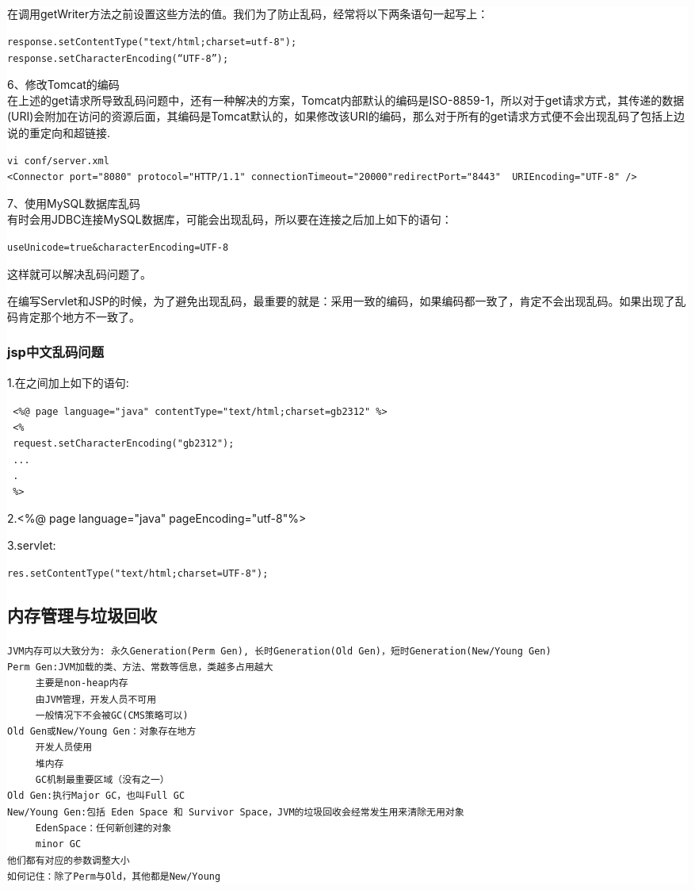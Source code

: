 在调用getWriter方法之前设置这些方法的值。我们为了防止乱码，经常将以下两条语句一起写上：

	response.setContentType("text/html;charset=utf-8");
	response.setCharacterEncoding(“UTF-8”);
	
6、修改Tomcat的编码  
在上述的get请求所导致乱码问题中，还有一种解决的方案，Tomcat内部默认的编码是ISO-8859-1，所以对于get请求方式，其传递的数据(URI)会附加在访问的资源后面，其编码是Tomcat默认的，如果修改该URI的编码，那么对于所有的get请求方式便不会出现乱码了包括上边说的重定向和超链接.

    vi conf/server.xml
    <Connector port="8080" protocol="HTTP/1.1" connectionTimeout="20000"redirectPort="8443"  URIEncoding="UTF-8" />
    
7、使用MySQL数据库乱码  
有时会用JDBC连接MySQL数据库，可能会出现乱码，所以要在连接之后加上如下的语句：
    
    useUnicode=true&characterEncoding=UTF-8
    
这样就可以解决乱码问题了。

在编写Servlet和JSP的时候，为了避免出现乱码，最重要的就是：采用一致的编码，如果编码都一致了，肯定不会出现乱码。如果出现了乱码肯定那个地方不一致了。

### jsp中文乱码问题
1.在<html><head>之间加上如下的语句:

     <%@ page language="java" contentType="text/html;charset=gb2312" %>
     <%
     request.setCharacterEncoding("gb2312");
     ...
     .
     %>
     
2.<%@ page language="java" pageEncoding="utf-8"%>

3.servlet:

    res.setContentType("text/html;charset=UTF-8");

## 内存管理与垃圾回收

    JVM内存可以大致分为: 永久Generation(Perm Gen), 长时Generation(Old Gen)，短时Generation(New/Young Gen)
    Perm Gen:JVM加载的类、方法、常数等信息，类越多占用越大
         主要是non-heap内存
         由JVM管理，开发人员不可用
         一般情况下不会被GC(CMS策略可以)
    Old Gen或New/Young Gen：对象存在地方
         开发人员使用
         堆内存
         GC机制最重要区域（没有之一）
    Old Gen:执行Major GC，也叫Full GC
    New/Young Gen:包括 Eden Space 和 Survivor Space，JVM的垃圾回收会经常发生用来清除无用对象
         EdenSpace：任何新创建的对象
         minor GC
    他们都有对应的参数调整大小
    如何记住：除了Perm与Old，其他都是New/Young
